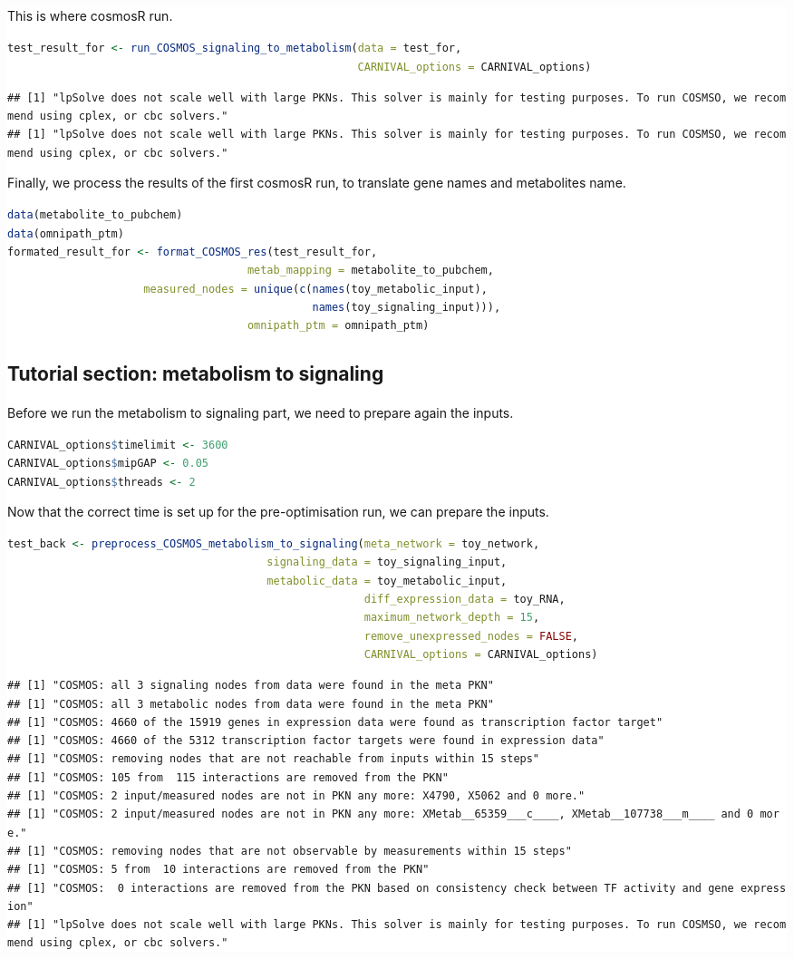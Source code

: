 This is where cosmosR run.


```r
test_result_for <- run_COSMOS_signaling_to_metabolism(data = test_for,
                                                      CARNIVAL_options = CARNIVAL_options)
```

```
## [1] "lpSolve does not scale well with large PKNs. This solver is mainly for testing purposes. To run COSMSO, we recommend using cplex, or cbc solvers."
## [1] "lpSolve does not scale well with large PKNs. This solver is mainly for testing purposes. To run COSMSO, we recommend using cplex, or cbc solvers."
```

Finally, we process the results of the first cosmosR run, to translate gene names and metabolites name.


```r
data(metabolite_to_pubchem)
data(omnipath_ptm)
formated_result_for <- format_COSMOS_res(test_result_for,
                                     metab_mapping = metabolite_to_pubchem,
                     measured_nodes = unique(c(names(toy_metabolic_input),
                                               names(toy_signaling_input))),
                                     omnipath_ptm = omnipath_ptm)
```

## Tutorial section: metabolism to signaling 

Before we run the metabolism to signaling part, we need to prepare again the inputs. 

```r
CARNIVAL_options$timelimit <- 3600
CARNIVAL_options$mipGAP <- 0.05
CARNIVAL_options$threads <- 2
```

Now that the correct time is set up for the pre-optimisation run, we can prepare the inputs.


```r
test_back <- preprocess_COSMOS_metabolism_to_signaling(meta_network = toy_network,
                                        signaling_data = toy_signaling_input,
                                        metabolic_data = toy_metabolic_input,
                                                       diff_expression_data = toy_RNA,
                                                       maximum_network_depth = 15,
                                                       remove_unexpressed_nodes = FALSE,
                                                       CARNIVAL_options = CARNIVAL_options)
```

```
## [1] "COSMOS: all 3 signaling nodes from data were found in the meta PKN"
## [1] "COSMOS: all 3 metabolic nodes from data were found in the meta PKN"
## [1] "COSMOS: 4660 of the 15919 genes in expression data were found as transcription factor target"
## [1] "COSMOS: 4660 of the 5312 transcription factor targets were found in expression data"
## [1] "COSMOS: removing nodes that are not reachable from inputs within 15 steps"
## [1] "COSMOS: 105 from  115 interactions are removed from the PKN"
## [1] "COSMOS: 2 input/measured nodes are not in PKN any more: X4790, X5062 and 0 more."
## [1] "COSMOS: 2 input/measured nodes are not in PKN any more: XMetab__65359___c____, XMetab__107738___m____ and 0 more."
## [1] "COSMOS: removing nodes that are not observable by measurements within 15 steps"
## [1] "COSMOS: 5 from  10 interactions are removed from the PKN"
## [1] "COSMOS:  0 interactions are removed from the PKN based on consistency check between TF activity and gene expression"
## [1] "lpSolve does not scale well with large PKNs. This solver is mainly for testing purposes. To run COSMSO, we recommend using cplex, or cbc solvers."
```